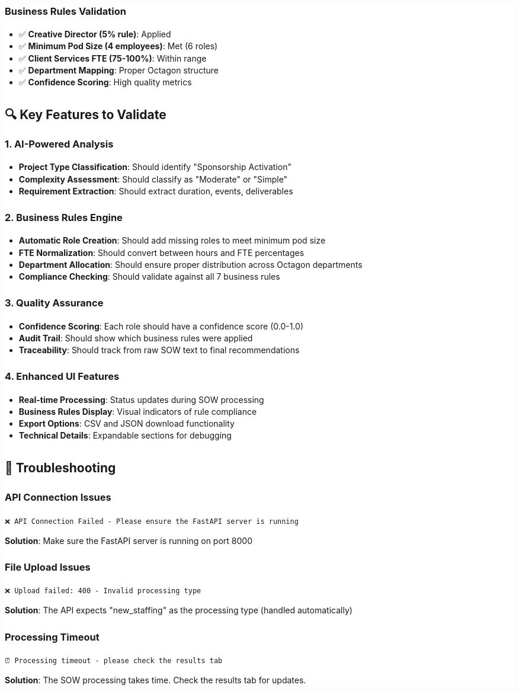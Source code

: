 ### Business Rules Validation
- ✅ **Creative Director (5% rule)**: Applied
- ✅ **Minimum Pod Size (4 employees)**: Met (6 roles)
- ✅ **Client Services FTE (75-100%)**: Within range
- ✅ **Department Mapping**: Proper Octagon structure
- ✅ **Confidence Scoring**: High quality metrics

## 🔍 Key Features to Validate

### 1. AI-Powered Analysis
- **Project Type Classification**: Should identify "Sponsorship Activation"
- **Complexity Assessment**: Should classify as "Moderate" or "Simple"
- **Requirement Extraction**: Should extract duration, events, deliverables

### 2. Business Rules Engine
- **Automatic Role Creation**: Should add missing roles to meet minimum pod size
- **FTE Normalization**: Should convert between hours and FTE percentages
- **Department Allocation**: Should ensure proper distribution across Octagon departments
- **Compliance Checking**: Should validate against all 7 business rules

### 3. Quality Assurance
- **Confidence Scoring**: Each role should have a confidence score (0.0-1.0)
- **Audit Trail**: Should show which business rules were applied
- **Traceability**: Should track from raw SOW text to final recommendations

### 4. Enhanced UI Features
- **Real-time Processing**: Status updates during SOW processing
- **Business Rules Display**: Visual indicators of rule compliance
- **Export Options**: CSV and JSON download functionality
- **Technical Details**: Expandable sections for debugging

## 🐛 Troubleshooting

### API Connection Issues
```
❌ API Connection Failed - Please ensure the FastAPI server is running
```
**Solution**: Make sure the FastAPI server is running on port 8000

### File Upload Issues
```
❌ Upload failed: 400 - Invalid processing type
```
**Solution**: The API expects "new_staffing" as the processing type (handled automatically)

### Processing Timeout
```
⏰ Processing timeout - please check the results tab
```
**Solution**: The SOW processing takes time. Check the results tab for updates.

